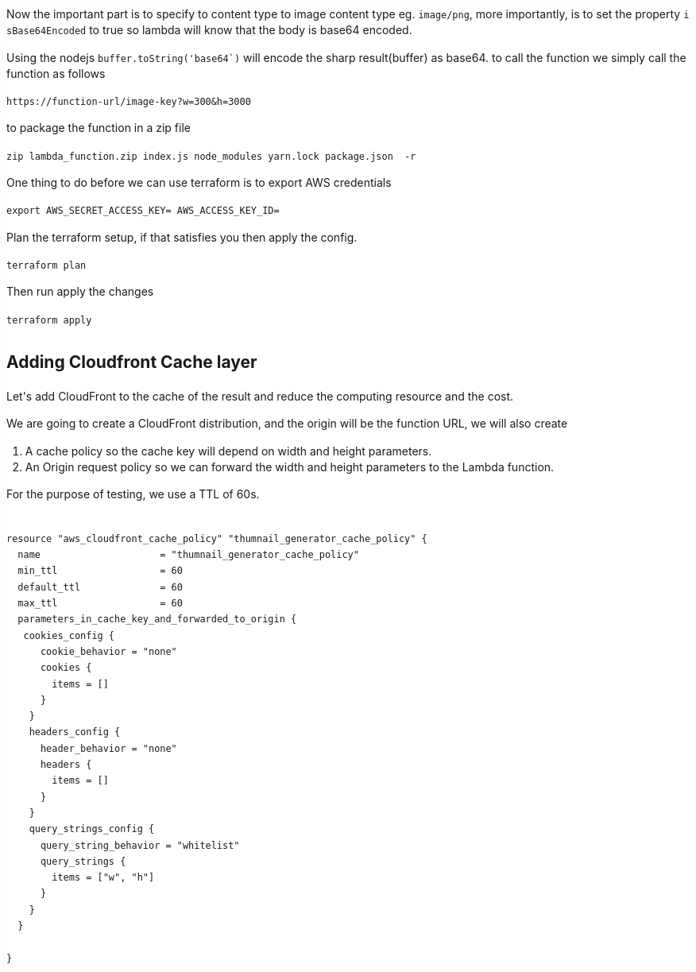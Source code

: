 

Now the important part is to specify to content type to image content type eg. `image/png`, more importantly, is to set the property `isBase64Encoded` to true so lambda will know that the body is base64 encoded.

Using the nodejs ```buffer.toString('base64`)```  will encode the sharp result(buffer) as base64.
to call the function we simply call the function as follows

    https://function-url/image-key?w=300&h=3000


to package the function in a zip file

    zip lambda_function.zip index.js node_modules yarn.lock package.json  -r

One thing to do before we can use terraform is to export AWS credentials 

    export AWS_SECRET_ACCESS_KEY= AWS_ACCESS_KEY_ID=

Plan the terraform setup, if that satisfies you then apply the config.

    terraform plan

Then run apply the changes
    
    terraform apply


## Adding Cloudfront Cache layer

Let's add CloudFront to the cache of the result and reduce the computing resource and the cost.

We are going to create a CloudFront distribution, and the origin will be the function URL, we will also create

1. A cache policy so the cache key will depend on width and height parameters.
2. An Origin request policy so we can forward the width and height parameters to the Lambda function.

For the purpose of testing, we use a TTL of 60s.

```hcl

resource "aws_cloudfront_cache_policy" "thumnail_generator_cache_policy" {
  name                     = "thumnail_generator_cache_policy"
  min_ttl                  = 60
  default_ttl              = 60
  max_ttl                  = 60
  parameters_in_cache_key_and_forwarded_to_origin {
   cookies_config {
      cookie_behavior = "none"
      cookies {
        items = []
      }
    }
    headers_config {
      header_behavior = "none"
      headers {
        items = []
      }
    }
    query_strings_config {
      query_string_behavior = "whitelist"
      query_strings {
        items = ["w", "h"]
      }
    }
  }

}

```